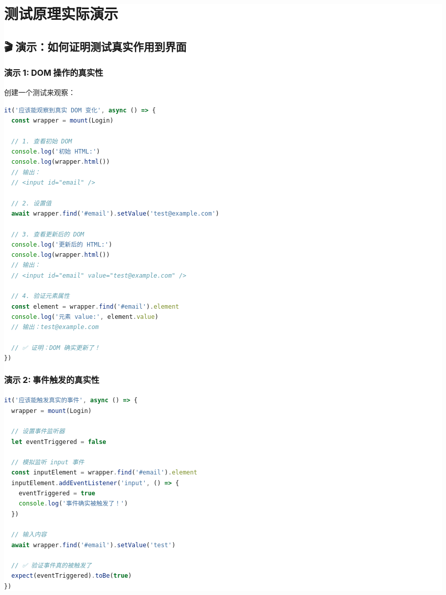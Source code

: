 # 测试原理实际演示

## 🎬 演示：如何证明测试真实作用到界面

### 演示 1: DOM 操作的真实性

创建一个测试来观察：

```javascript
it('应该能观察到真实 DOM 变化', async () => {
  const wrapper = mount(Login)
  
  // 1. 查看初始 DOM
  console.log('初始 HTML:')
  console.log(wrapper.html())
  // 输出：
  // <input id="email" />
  
  // 2. 设置值
  await wrapper.find('#email').setValue('test@example.com')
  
  // 3. 查看更新后的 DOM
  console.log('更新后的 HTML:')
  console.log(wrapper.html())
  // 输出：
  // <input id="email" value="test@example.com" />
  
  // 4. 验证元素属性
  const element = wrapper.find('#email').element
  console.log('元素 value:', element.value)
  // 输出：test@example.com
  
  // ✅ 证明：DOM 确实更新了！
})
```

### 演示 2: 事件触发的真实性

```javascript
it('应该能触发真实的事件', async () => {
  wrapper = mount(Login)
  
  // 设置事件监听器
  let eventTriggered = false
  
  // 模拟监听 input 事件
  const inputElement = wrapper.find('#email').element
  inputElement.addEventListener('input', () => {
    eventTriggered = true
    console.log('事件确实被触发了！')
  })
  
  // 输入内容
  await wrapper.find('#email').setValue('test')
  
  // ✅ 验证事件真的被触发了
  expect(eventTriggered).toBe(true)
})
```
